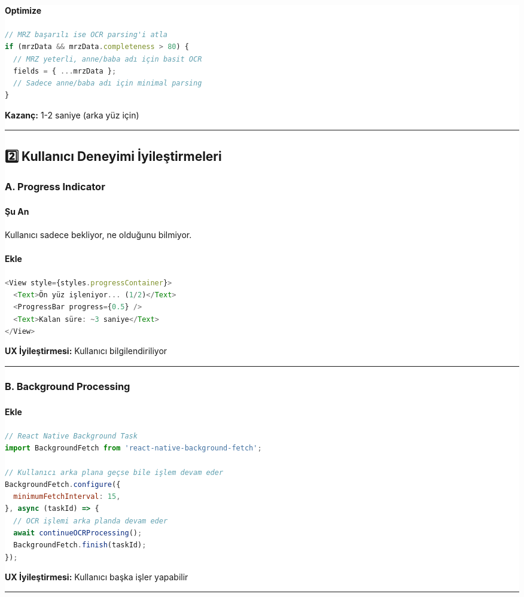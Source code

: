 #### Optimize
```javascript
// MRZ başarılı ise OCR parsing'i atla
if (mrzData && mrzData.completeness > 80) {
  // MRZ yeterli, anne/baba adı için basit OCR
  fields = { ...mrzData };
  // Sadece anne/baba adı için minimal parsing
}
```

**Kazanç:** 1-2 saniye (arka yüz için)

---

## 2️⃣ Kullanıcı Deneyimi İyileştirmeleri

### A. Progress Indicator

#### Şu An
Kullanıcı sadece bekliyor, ne olduğunu bilmiyor.

#### Ekle
```javascript
<View style={styles.progressContainer}>
  <Text>Ön yüz işleniyor... (1/2)</Text>
  <ProgressBar progress={0.5} />
  <Text>Kalan süre: ~3 saniye</Text>
</View>
```

**UX İyileştirmesi:** Kullanıcı bilgilendiriliyor

---

### B. Background Processing

#### Ekle
```javascript
// React Native Background Task
import BackgroundFetch from 'react-native-background-fetch';

// Kullanıcı arka plana geçse bile işlem devam eder
BackgroundFetch.configure({
  minimumFetchInterval: 15,
}, async (taskId) => {
  // OCR işlemi arka planda devam eder
  await continueOCRProcessing();
  BackgroundFetch.finish(taskId);
});
```

**UX İyileştirmesi:** Kullanıcı başka işler yapabilir

---